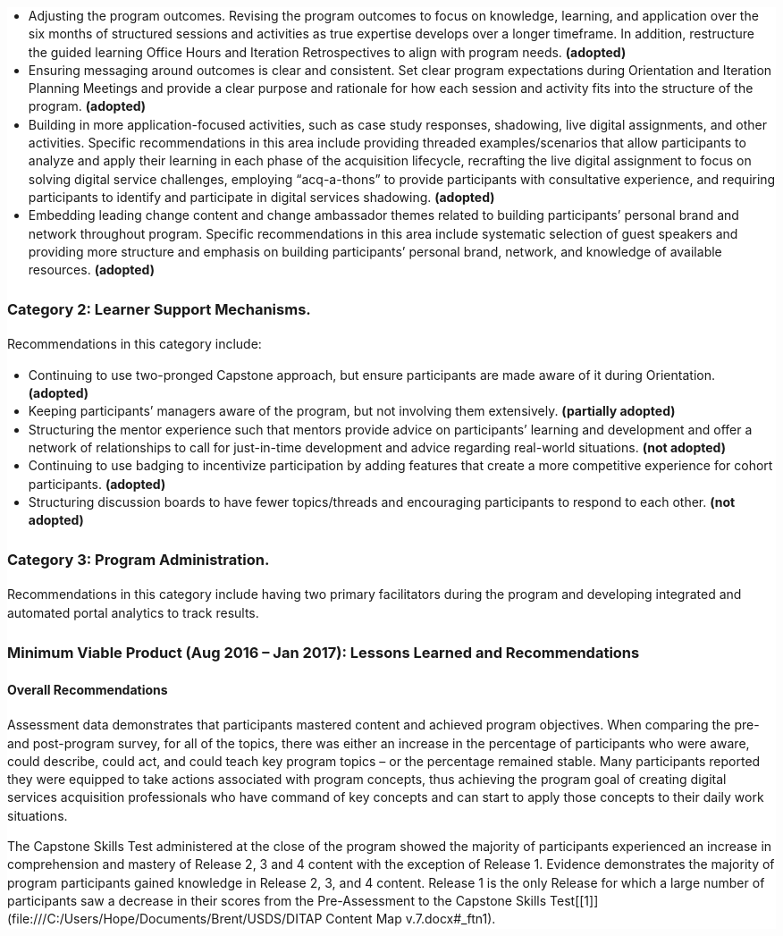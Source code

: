 - Adjusting the program outcomes. Revising the program outcomes to focus on knowledge, learning, and application over the six months of structured sessions and activities as true expertise develops over a longer timeframe. In addition, restructure the guided learning Office Hours and Iteration Retrospectives to align with program needs. **(adopted)**
- Ensuring messaging around outcomes is clear and consistent. Set clear program expectations during Orientation and Iteration Planning Meetings and provide a clear purpose and rationale for how each session and activity fits into the structure of the program. **(adopted)**
- Building in more application-focused activities, such as case study responses, shadowing, live digital assignments, and other activities. Specific recommendations in this area include providing threaded examples/scenarios that allow participants to analyze and apply their learning in each phase of the acquisition lifecycle, recrafting the live digital assignment to focus on solving digital service challenges, employing “acq-a-thons” to provide participants with consultative experience, and requiring participants to identify and participate in digital services shadowing. **(adopted)**
- Embedding leading change content and change ambassador themes related to building participants’ personal brand and network throughout program. Specific recommendations in this area include systematic selection of guest speakers and providing more structure and emphasis on building participants’ personal brand, network, and knowledge of available resources. **(adopted)**

### **Category 2: Learner Support Mechanisms.**

 Recommendations in this category include:

- Continuing to use two-pronged Capstone approach, but ensure participants are made aware of it during Orientation. **(adopted)**
- Keeping participants’ managers aware of the program, but not involving them extensively. **(partially adopted)**
- Structuring the mentor experience such that mentors provide advice on participants’ learning and development and offer a network of relationships to call for just-in-time development and advice regarding real-world situations. **(not adopted)**
- Continuing to use badging to incentivize participation by adding features that create a more competitive experience for cohort participants. **(adopted)**
- Structuring discussion boards to have fewer topics/threads and encouraging participants to respond to each other. **(not adopted)**

### Category 3: Program Administration.

Recommendations in this category include having two primary facilitators during the program and developing integrated and automated portal analytics to track results.

### **Minimum Viable Product (Aug 2016 – Jan 2017): Lessons Learned and Recommendations**

#### **Overall Recommendations**

Assessment data demonstrates that participants mastered content and achieved program objectives. When comparing the pre- and post-program survey, for all of the topics, there was either an increase in the percentage of participants who were aware, could describe, could act, and could teach key program topics – or the percentage remained stable. Many participants reported they were equipped to take actions associated with program concepts, thus achieving the program goal of creating digital services acquisition professionals who have command of key concepts and can start to apply those concepts to their daily work situations.

The Capstone Skills Test administered at the close of the program showed the majority of participants experienced an increase in comprehension and mastery of Release 2, 3 and 4 content with the exception of Release 1. Evidence demonstrates the majority of program participants gained knowledge in Release 2, 3, and 4 content. Release 1 is the only Release for which a large number of participants saw a decrease in their scores from the Pre-Assessment to the Capstone Skills Test[[1\]](file:///C:/Users/Hope/Documents/Brent/USDS/DITAP Content Map v.7.docx#_ftn1).
